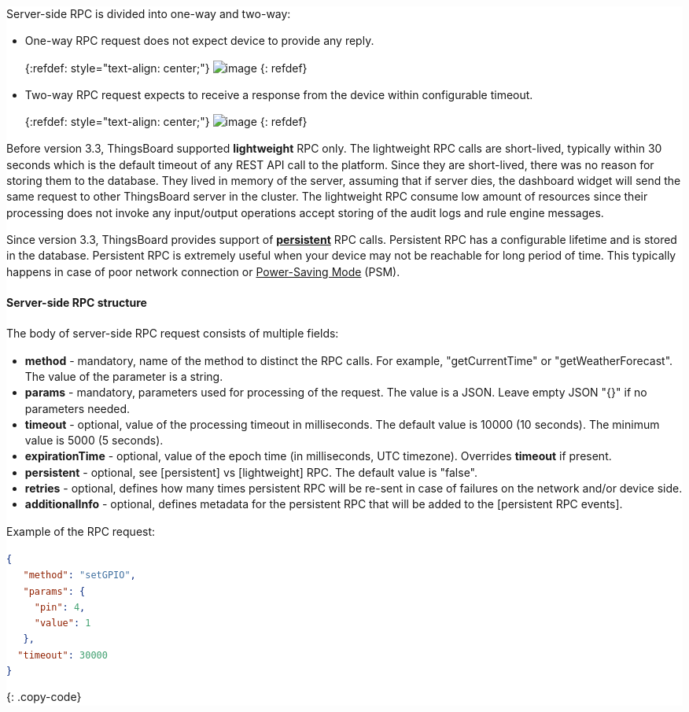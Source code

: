 Server-side RPC is divided into one-way and two-way:
 
 - One-way RPC request does not expect device to provide any reply.  
   
   {:refdef: style="text-align: center;"}
   ![image](/images/user-guide/one-way-rpc.svg)
   {: refdef}
   
 - Two-way RPC request expects to receive a response from the device within configurable timeout.

   {:refdef: style="text-align: center;"}
   ![image](/images/user-guide/two-way-rpc.svg)
   {: refdef}
   

Before version 3.3, ThingsBoard supported **lightweight** RPC only. 
The lightweight RPC calls are short-lived, typically within 30 seconds which is the default timeout of any REST API call to the platform.
Since they are short-lived, there was no reason for storing them to the database. 
They lived in memory of the server, assuming that if server dies, the dashboard widget will send the same request to other ThingsBoard server in the cluster.
The lightweight RPC consume low amount of resources since their processing does not invoke any input/output operations accept storing of the audit logs and rule engine messages.

Since version 3.3, ThingsBoard provides support of [**persistent**](#persistent-rpc) RPC calls.
Persistent RPC has a configurable lifetime and is stored in the database.
Persistent RPC is extremely useful when your device may not be reachable for long period of time. 
This typically happens in case of poor network connection or [Power-Saving Mode](/docs/{{docsPrefix}}user-guide/psm) (PSM).

#### Server-side RPC structure

The body of server-side RPC request consists of multiple fields:

* **method** - mandatory, name of the method to distinct the RPC calls.
  For example, "getCurrentTime" or "getWeatherForecast". The value of the parameter is a string.
* **params** - mandatory, parameters used for processing of the request. The value is a JSON. Leave empty JSON "{}" if no parameters needed.
* **timeout** - optional, value of the processing timeout in milliseconds. The default value is 10000 (10 seconds). The minimum value is 5000 (5 seconds).
* **expirationTime** - optional, value of the epoch time (in milliseconds, UTC timezone). Overrides **timeout** if present.
* **persistent** - optional, see [persistent] vs [lightweight] RPC. The default value is "false".
* **retries** - optional, defines how many times persistent RPC will be re-sent in case of failures on the network and/or device side.
* **additionalInfo** - optional, defines metadata for the persistent RPC that will be added to the [persistent RPC events].

Example of the RPC request:

```json
{
   "method": "setGPIO",
   "params": {
     "pin": 4,
     "value": 1
   },
  "timeout": 30000
}
```
{: .copy-code}
